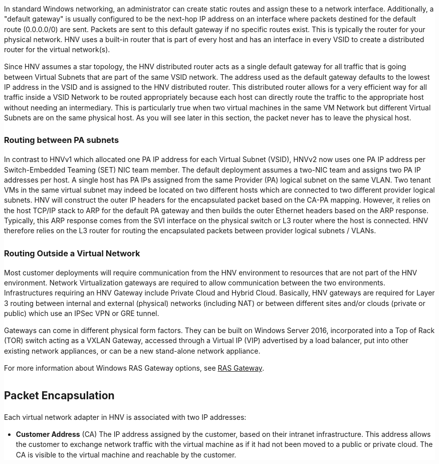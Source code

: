 In standard Windows networking, an administrator can create static routes and assign these to a network interface. Additionally, a "default gateway" is usually configured to be the next-hop IP address on an interface where packets destined for the default route (0.0.0.0/0) are sent. Packets are sent to this default gateway if no specific routes exist. This is typically the router for your physical network.  HNV uses a built-in router that is part of every host and has an interface in every VSID to create a distributed router for the virtual network(s).

Since HNV assumes a star topology, the HNV distributed router acts as a single default gateway for all traffic that is going between Virtual Subnets that are part of the same VSID network. The address used as the default gateway defaults to the lowest IP address in the VSID and is assigned to the HNV distributed router. This distributed router allows for a very efficient way for all traffic inside a VSID Network to be routed appropriately because each host can directly route the traffic to the appropriate host without needing an intermediary.  This is particularly true when two virtual machines in the same VM Network but different Virtual Subnets are on the same physical host.  As you will see later in this section, the packet never has to leave the physical host.

### Routing between PA subnets
In contrast to HNVv1 which allocated one PA IP address for each Virtual Subnet (VSID), HNVv2 now uses one PA IP address per Switch-Embedded Teaming (SET) NIC team member. The default deployment assumes a two-NIC team and assigns two PA IP addresses per host. A single host has PA IPs assigned from the same Provider (PA) logical subnet on the same VLAN. Two tenant VMs in the same virtual subnet may indeed be located on two different hosts which are connected to two different provider logical subnets. HNV will construct the outer IP headers for the encapsulated packet based on the CA-PA mapping. However, it relies on the host TCP/IP stack to ARP for the default PA gateway and then builds the outer Ethernet headers based on the ARP response. Typically, this ARP response comes from the SVI interface on the physical switch or L3 router where the host is connected. HNV therefore relies on the L3 router for routing the encapsulated packets between provider logical subnets / VLANs.

### Routing Outside a Virtual Network
Most customer deployments will require communication from the HNV environment to resources that are not part of the HNV environment. Network Virtualization gateways are required to allow communication between the two environments. Infrastructures requiring an HNV Gateway include Private Cloud and Hybrid Cloud. Basically, HNV gateways are required for Layer 3 routing between internal and external (physical) networks (including NAT) or between different sites and/or clouds (private or public) which use an IPSec VPN or GRE tunnel.

Gateways can come in different physical form factors. They can be built on  Windows Server 2016, incorporated into a Top of Rack (TOR) switch acting as a VXLAN Gateway, accessed through a Virtual IP (VIP) advertised by a load balancer, put into other existing network appliances, or can be a new stand-alone network appliance.

For more information about Windows RAS Gateway options, see [RAS Gateway](../../../../remote/remote-access/ras-gateway/RAS-Gateway.md).

## Packet Encapsulation
Each virtual network adapter in HNV is associated with two IP addresses:

-   **Customer Address** (CA)   The IP address assigned by the customer, based on their intranet infrastructure. This address allows the customer to exchange network traffic with the virtual machine as if it had not been moved to a public or private cloud. The CA is visible to the virtual machine and reachable by the customer.
